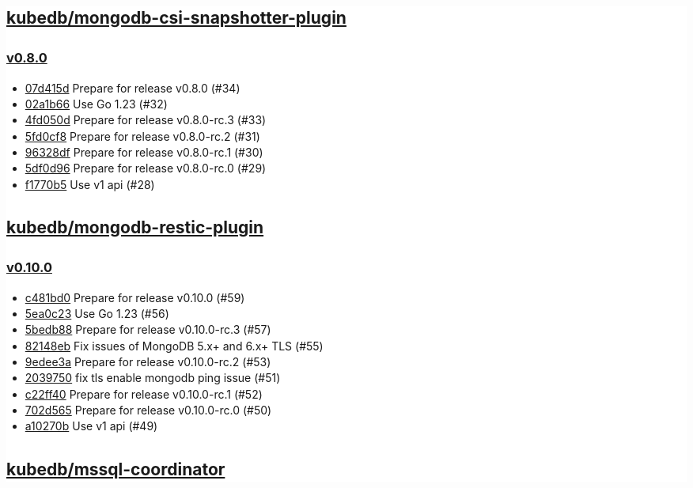 


## [kubedb/mongodb-csi-snapshotter-plugin](https://github.com/kubedb/mongodb-csi-snapshotter-plugin)

### [v0.8.0](https://github.com/kubedb/mongodb-csi-snapshotter-plugin/releases/tag/v0.8.0)

- [07d415d](https://github.com/kubedb/mongodb-csi-snapshotter-plugin/commit/07d415d) Prepare for release v0.8.0 (#34)
- [02a1b66](https://github.com/kubedb/mongodb-csi-snapshotter-plugin/commit/02a1b66) Use Go 1.23 (#32)
- [4fd050d](https://github.com/kubedb/mongodb-csi-snapshotter-plugin/commit/4fd050d) Prepare for release v0.8.0-rc.3 (#33)
- [5fd0cf8](https://github.com/kubedb/mongodb-csi-snapshotter-plugin/commit/5fd0cf8) Prepare for release v0.8.0-rc.2 (#31)
- [96328df](https://github.com/kubedb/mongodb-csi-snapshotter-plugin/commit/96328df) Prepare for release v0.8.0-rc.1 (#30)
- [5df0d96](https://github.com/kubedb/mongodb-csi-snapshotter-plugin/commit/5df0d96) Prepare for release v0.8.0-rc.0 (#29)
- [f1770b5](https://github.com/kubedb/mongodb-csi-snapshotter-plugin/commit/f1770b5) Use v1 api (#28)



## [kubedb/mongodb-restic-plugin](https://github.com/kubedb/mongodb-restic-plugin)

### [v0.10.0](https://github.com/kubedb/mongodb-restic-plugin/releases/tag/v0.10.0)

- [c481bd0](https://github.com/kubedb/mongodb-restic-plugin/commit/c481bd0) Prepare for release v0.10.0 (#59)
- [5ea0c23](https://github.com/kubedb/mongodb-restic-plugin/commit/5ea0c23) Use Go 1.23 (#56)
- [5bedb88](https://github.com/kubedb/mongodb-restic-plugin/commit/5bedb88) Prepare for release v0.10.0-rc.3 (#57)
- [82148eb](https://github.com/kubedb/mongodb-restic-plugin/commit/82148eb) Fix issues of MongoDB 5.x+ and 6.x+ TLS (#55)
- [9edee3a](https://github.com/kubedb/mongodb-restic-plugin/commit/9edee3a) Prepare for release v0.10.0-rc.2 (#53)
- [2039750](https://github.com/kubedb/mongodb-restic-plugin/commit/2039750) fix tls enable mongodb ping issue (#51)
- [c22ff40](https://github.com/kubedb/mongodb-restic-plugin/commit/c22ff40) Prepare for release v0.10.0-rc.1 (#52)
- [702d565](https://github.com/kubedb/mongodb-restic-plugin/commit/702d565) Prepare for release v0.10.0-rc.0 (#50)
- [a10270b](https://github.com/kubedb/mongodb-restic-plugin/commit/a10270b) Use v1 api (#49)



## [kubedb/mssql-coordinator](https://github.com/kubedb/mssql-coordinator)
